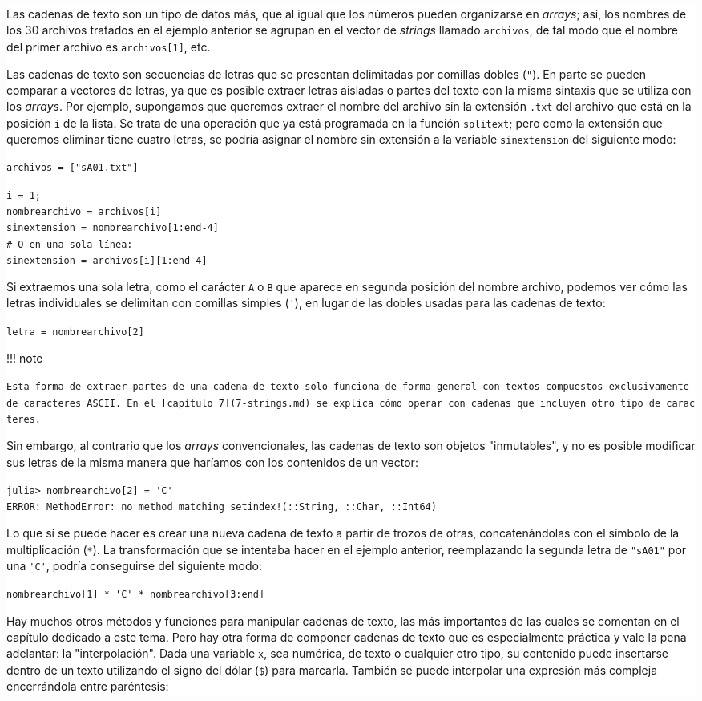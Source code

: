 Las cadenas de texto son un tipo de datos más, que al igual que los números pueden organizarse en *arrays*; así, los nombres de los 30 archivos tratados en el ejemplo anterior se agrupan en el vector de *strings* llamado `archivos`, de tal modo que el nombre del primer archivo es `archivos[1]`, etc.

Las cadenas de texto son secuencias de letras que se presentan delimitadas por comillas dobles (`"`). En parte se pueden comparar a vectores de letras, ya que es posible extraer letras aisladas o partes del texto con la misma sintaxis que se utiliza con los *arrays*. Por ejemplo, supongamos que queremos extraer el nombre del archivo sin la extensión `.txt` del archivo que está en la posición `i` de la lista. Se trata de una operación que ya está programada en la función `splitext`; pero como la extensión que queremos eliminar tiene cuatro letras, se podría asignar el nombre sin extensión a la variable `sinextension` del siguiente modo:

```@setup c2
archivos = ["sA01.txt"]
```

```@repl c2
i = 1;
nombrearchivo = archivos[i]
sinextension = nombrearchivo[1:end-4]
# O en una sola línea:
sinextension = archivos[i][1:end-4]
```

Si extraemos una sola letra, como el carácter `A` o `B` que aparece en segunda posición del nombre archivo, podemos ver cómo las letras individuales se delimitan con comillas simples (`'`), en lugar de las dobles usadas para las cadenas de texto:

```@repl c2
letra = nombrearchivo[2]
```

!!! note

    Esta forma de extraer partes de una cadena de texto solo funciona de forma general con textos compuestos exclusivamente de caracteres ASCII. En el [capítulo 7](7-strings.md) se explica cómo operar con cadenas que incluyen otro tipo de caracteres.

Sin embargo, al contrario que los *arrays* convencionales, las cadenas de texto son objetos "inmutables", y no es posible modificar sus letras de la misma manera que haríamos con los contenidos de un vector:

```jldoctest c2; setup = :(nombrearchivo = "sA01.txt")
julia> nombrearchivo[2] = 'C'
ERROR: MethodError: no method matching setindex!(::String, ::Char, ::Int64)
```

Lo que sí se puede hacer es crear una nueva cadena de texto a partir de trozos de otras, concatenándolas con el símbolo de la multiplicación (`*`). La transformación que se intentaba hacer en el ejemplo anterior, reemplazando la segunda letra de `"sA01"` por una `'C'`, podría conseguirse del siguiente modo:

```@repl c2
nombrearchivo[1] * 'C' * nombrearchivo[3:end]
```

Hay muchos otros métodos y funciones para manipular cadenas de texto, las más importantes de las cuales se comentan en el capítulo dedicado a este tema. Pero hay otra forma de componer cadenas de texto que es especialmente práctica y vale la pena adelantar: la "interpolación". Dada una variable `x`, sea numérica, de texto o cualquier otro tipo, su contenido puede insertarse dentro de un texto utilizando el signo del dólar (`$`) para marcarla. También se puede interpolar una expresión más compleja encerrándola entre paréntesis:


[^1]: Los números son también el "vocabulario natural" de los ordenadores. Toda la información procesada en un programa informático se representa en última instancia mediante números, en particular como números binarios, y se manipula mediante operaciones matemáticas.  
[^2]: El hecho de que la barra invertida sea el marcador de las secuencias de escape es lo que complica escribir rutas de archivos en Windows, que utiliza precisamente ese símbolo como separador de directorios. Por eso los nombres de rutas de Windows se escriben con barras invertidas dobles (`\\`), que en realidad representan una sola barra invertida.
[^3]: Para practicar, este y otros archivos de datos también se encuentran en el repositorio de esta guía ([https://github.com/heliosdrm/guia-julialang/](https://github.com/heliosdrm/guia-julialang/)).
[^4]: Las versiones de los paquetes empleados son DataFrames v0.22 y CSV 0.8.
[^5]: Las versiones de los paquetes referidos son BSON v0.3 y JLD2 0.2.